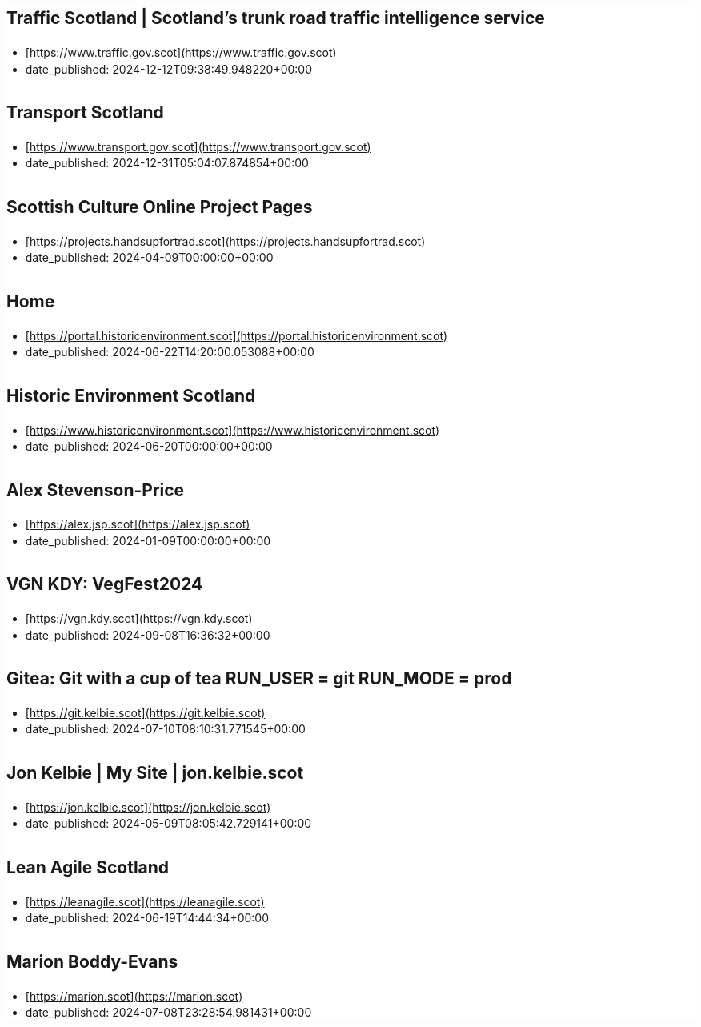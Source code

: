  ## Traffic Scotland | Scotland’s trunk road traffic intelligence service
 - [https://www.traffic.gov.scot](https://www.traffic.gov.scot)
 - date_published: 2024-12-12T09:38:49.948220+00:00

 ## Transport Scotland
 - [https://www.transport.gov.scot](https://www.transport.gov.scot)
 - date_published: 2024-12-31T05:04:07.874854+00:00

 ## Scottish Culture Online Project Pages
 - [https://projects.handsupfortrad.scot](https://projects.handsupfortrad.scot)
 - date_published: 2024-04-09T00:00:00+00:00

 ## Home
 - [https://portal.historicenvironment.scot](https://portal.historicenvironment.scot)
 - date_published: 2024-06-22T14:20:00.053088+00:00

 ## Historic Environment Scotland
 - [https://www.historicenvironment.scot](https://www.historicenvironment.scot)
 - date_published: 2024-06-20T00:00:00+00:00

 ## Alex Stevenson-Price
 - [https://alex.jsp.scot](https://alex.jsp.scot)
 - date_published: 2024-01-09T00:00:00+00:00

 ## VGN KDY: VegFest2024
 - [https://vgn.kdy.scot](https://vgn.kdy.scot)
 - date_published: 2024-09-08T16:36:32+00:00

 ## Gitea: Git with a cup of tea RUN_USER = git RUN_MODE = prod
 - [https://git.kelbie.scot](https://git.kelbie.scot)
 - date_published: 2024-07-10T08:10:31.771545+00:00

 ## Jon Kelbie | My Site | jon.kelbie.scot
 - [https://jon.kelbie.scot](https://jon.kelbie.scot)
 - date_published: 2024-05-09T08:05:42.729141+00:00

 ## Lean Agile Scotland
 - [https://leanagile.scot](https://leanagile.scot)
 - date_published: 2024-06-19T14:44:34+00:00

 ## Marion Boddy-Evans
 - [https://marion.scot](https://marion.scot)
 - date_published: 2024-07-08T23:28:54.981431+00:00

